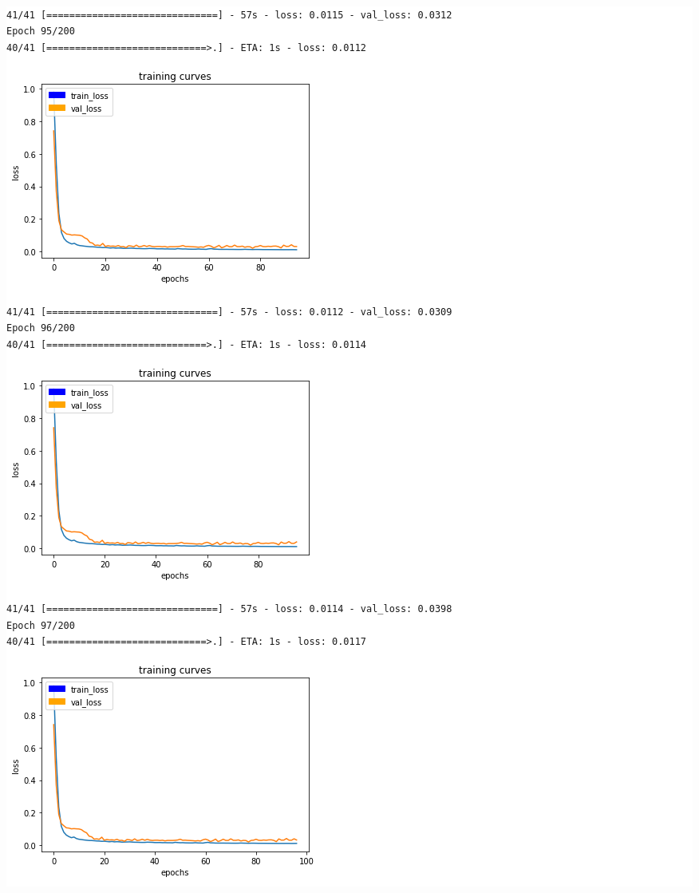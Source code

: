 
    41/41 [==============================] - 57s - loss: 0.0115 - val_loss: 0.0312
    Epoch 95/200
    40/41 [============================>.] - ETA: 1s - loss: 0.0112


![png](../misc_img/output_19_189.png)


    41/41 [==============================] - 57s - loss: 0.0112 - val_loss: 0.0309
    Epoch 96/200
    40/41 [============================>.] - ETA: 1s - loss: 0.0114


![png](../misc_img/output_19_191.png)


    41/41 [==============================] - 57s - loss: 0.0114 - val_loss: 0.0398
    Epoch 97/200
    40/41 [============================>.] - ETA: 1s - loss: 0.0117


![png](../misc_img/output_19_193.png)
